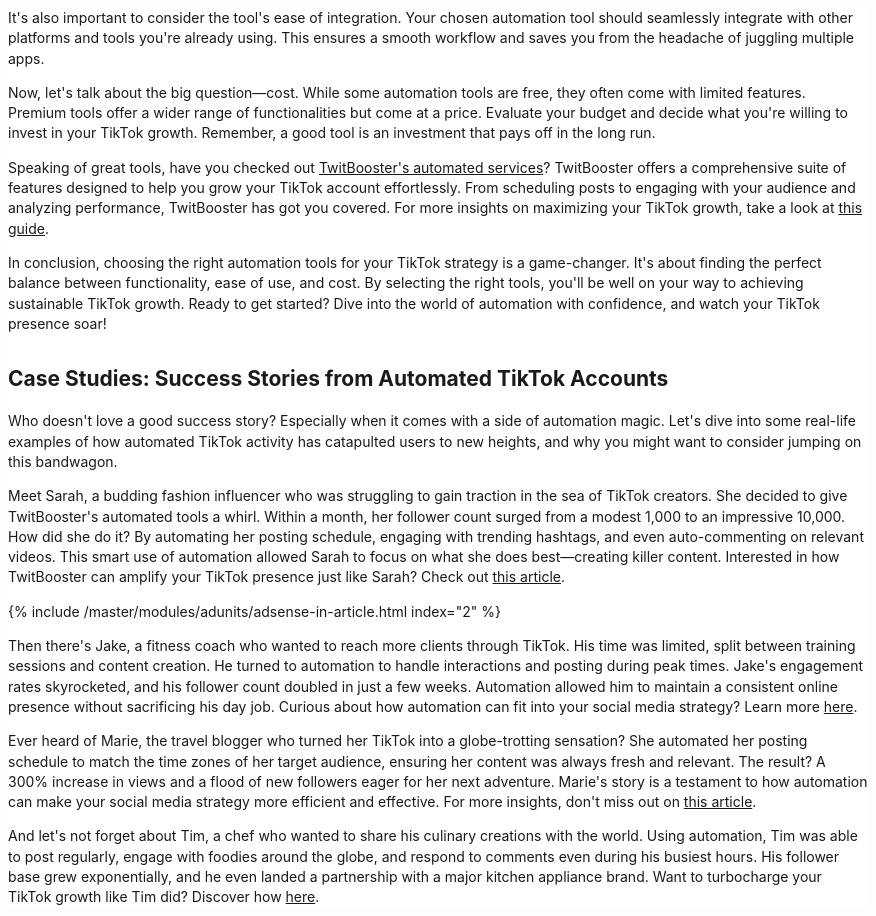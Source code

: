 It's also important to consider the tool's ease of integration. Your chosen automation tool should seamlessly integrate with other platforms and tools you're already using. This ensures a smooth workflow and saves you from the headache of juggling multiple apps.

Now, let's talk about the big question—cost. While some automation tools are free, they often come with limited features. Premium tools offer a wider range of functionalities but come at a price. Evaluate your budget and decide what you're willing to invest in your TikTok growth. Remember, a good tool is an investment that pays off in the long run.

Speaking of great tools, have you checked out [TwitBooster's automated services](https://twitbooster.com/blog/grow-your-tiktok-account-effortlessly-with-twitbooster-s-automated-services)? TwitBooster offers a comprehensive suite of features designed to help you grow your TikTok account effortlessly. From scheduling posts to engaging with your audience and analyzing performance, TwitBooster has got you covered. For more insights on maximizing your TikTok growth, take a look at [this guide](https://twitbooster.com/blog/maximizing-your-tiktok-growth-strategies-and-tools-for-success).

In conclusion, choosing the right automation tools for your TikTok strategy is a game-changer. It's about finding the perfect balance between functionality, ease of use, and cost. By selecting the right tools, you'll be well on your way to achieving sustainable TikTok growth. Ready to get started? Dive into the world of automation with confidence, and watch your TikTok presence soar!

## Case Studies: Success Stories from Automated TikTok Accounts

Who doesn't love a good success story? Especially when it comes with a side of automation magic. Let's dive into some real-life examples of how automated TikTok activity has catapulted users to new heights, and why you might want to consider jumping on this bandwagon.

Meet Sarah, a budding fashion influencer who was struggling to gain traction in the sea of TikTok creators. She decided to give TwitBooster's automated tools a whirl. Within a month, her follower count surged from a modest 1,000 to an impressive 10,000. How did she do it? By automating her posting schedule, engaging with trending hashtags, and even auto-commenting on relevant videos. This smart use of automation allowed Sarah to focus on what she does best—creating killer content. Interested in how TwitBooster can amplify your TikTok presence just like Sarah? Check out [this article](https://twitbooster.com/blog/how-twitbooster-can-amplify-your-tiktok-presence).

{% include /master/modules/adunits/adsense-in-article.html index="2" %}

Then there's Jake, a fitness coach who wanted to reach more clients through TikTok. His time was limited, split between training sessions and content creation. He turned to automation to handle interactions and posting during peak times. Jake's engagement rates skyrocketed, and his follower count doubled in just a few weeks. Automation allowed him to maintain a consistent online presence without sacrificing his day job. Curious about how automation can fit into your social media strategy? Learn more [here](https://twitbooster.com/blog/can-twitter-bots-help-you-reach-your-marketing-goals-faster).

Ever heard of Marie, the travel blogger who turned her TikTok into a globe-trotting sensation? She automated her posting schedule to match the time zones of her target audience, ensuring her content was always fresh and relevant. The result? A 300% increase in views and a flood of new followers eager for her next adventure. Marie's story is a testament to how automation can make your social media strategy more efficient and effective. For more insights, don't miss out on [this article](https://twitbooster.com/blog/understanding-the-impact-of-twitter-bots-on-digital-marketing).

And let's not forget about Tim, a chef who wanted to share his culinary creations with the world. Using automation, Tim was able to post regularly, engage with foodies around the globe, and respond to comments even during his busiest hours. His follower base grew exponentially, and he even landed a partnership with a major kitchen appliance brand. Want to turbocharge your TikTok growth like Tim did? Discover how [here](https://twitbooster.com/blog/how-to-turbocharge-your-twitter-growth-with-the-somiibo-bot).
